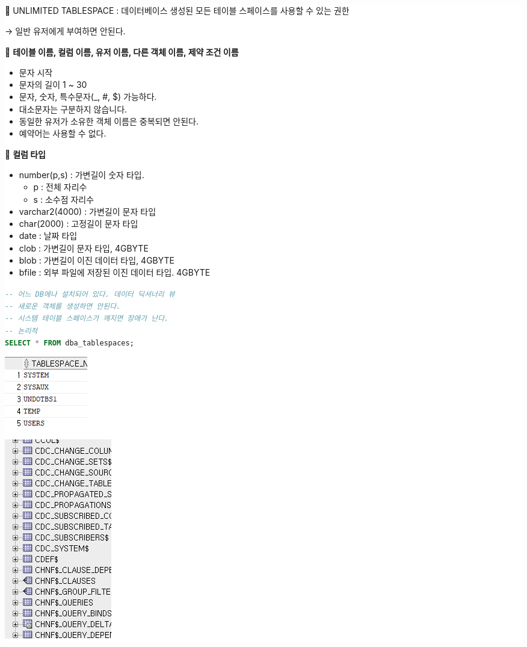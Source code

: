 📍 UNLIMITED TABLESPACE : 데이터베이스 생성된 모든 테이블 스페이스를 사용할 수 있는 권한

→ 일반 유저에게 부여하면 안된다.

📍 **테이블 이름, 컬럼 이름, 유저 이름, 다른 객체 이름, 제약 조건 이름**

- 문자 시작
- 문자의 길이 1 ~ 30
- 문자, 숫자, 특수문자(_, #, $) 가능하다.
- 대소문자는 구분하지 않습니다.
- 동일한 유저가 소유한 객체 이름은 중복되면 안된다.
- 예약어는 사용할 수 없다.

📍 **컬럼 타입**

- number(p,s) : 가변길이 숫자 타입.
    - p : 전체 자리수
    - s : 소수점 자리수
- varchar2(4000) : 가변길이 문자 타입
- char(2000) : 고정길이 문자 타입
- date : 날짜 타입
- clob : 가변길이 문자 타입, 4GBYTE
- blob : 가변길이 이진 데이터 타입,  4GBYTE
- bfile : 외부 파일에 저장된 이진 데이터 타입. 4GBYTE

```sql
-- 어느 DB에나 설치되어 있다. 데이터 딕셔너리 뷰
-- 새로운 객체를 생성하면 안된다.
-- 시스템 테이블 스페이스가 깨지면 장애가 난다.
-- 논리적
SELECT * FROM dba_tablespaces;
```

![image.png](/assets/20250522/6.png)

![image.png](/assets/20250522/7.png)
